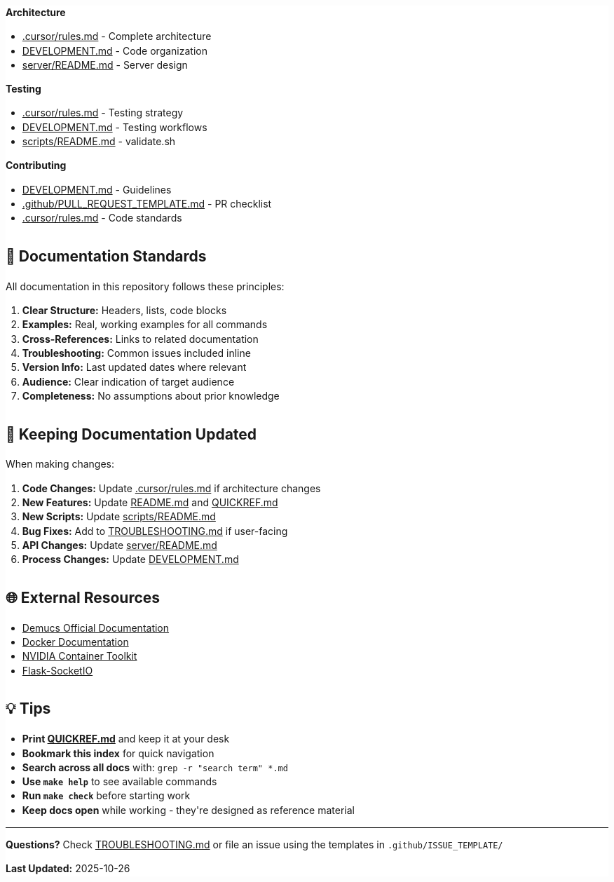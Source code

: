 **Architecture**
- [.cursor/rules.md](.cursor/rules.md) - Complete architecture
- [DEVELOPMENT.md](DEVELOPMENT.md) - Code organization
- [server/README.md](server/README.md) - Server design

**Testing**
- [.cursor/rules.md](.cursor/rules.md) - Testing strategy
- [DEVELOPMENT.md](DEVELOPMENT.md) - Testing workflows
- [scripts/README.md](scripts/README.md) - validate.sh

**Contributing**
- [DEVELOPMENT.md](DEVELOPMENT.md) - Guidelines
- [.github/PULL_REQUEST_TEMPLATE.md](.github/PULL_REQUEST_TEMPLATE.md) - PR checklist
- [.cursor/rules.md](.cursor/rules.md) - Code standards

## 📝 Documentation Standards

All documentation in this repository follows these principles:

1. **Clear Structure:** Headers, lists, code blocks
2. **Examples:** Real, working examples for all commands
3. **Cross-References:** Links to related documentation
4. **Troubleshooting:** Common issues included inline
5. **Version Info:** Last updated dates where relevant
6. **Audience:** Clear indication of target audience
7. **Completeness:** No assumptions about prior knowledge

## 🔄 Keeping Documentation Updated

When making changes:

1. **Code Changes:** Update [.cursor/rules.md](.cursor/rules.md) if architecture changes
2. **New Features:** Update [README.md](README.md) and [QUICKREF.md](QUICKREF.md)
3. **New Scripts:** Update [scripts/README.md](scripts/README.md)
4. **Bug Fixes:** Add to [TROUBLESHOOTING.md](TROUBLESHOOTING.md) if user-facing
5. **API Changes:** Update [server/README.md](server/README.md)
6. **Process Changes:** Update [DEVELOPMENT.md](DEVELOPMENT.md)

## 🌐 External Resources

- [Demucs Official Documentation](https://github.com/adefossez/demucs)
- [Docker Documentation](https://docs.docker.com/)
- [NVIDIA Container Toolkit](https://github.com/NVIDIA/nvidia-container-toolkit)
- [Flask-SocketIO](https://flask-socketio.readthedocs.io/)

## 💡 Tips

- **Print [QUICKREF.md](QUICKREF.md)** and keep it at your desk
- **Bookmark this index** for quick navigation
- **Search across all docs** with: `grep -r "search term" *.md`
- **Use `make help`** to see available commands
- **Run `make check`** before starting work
- **Keep docs open** while working - they're designed as reference material

---

**Questions?** Check [TROUBLESHOOTING.md](TROUBLESHOOTING.md) or file an issue using the templates in `.github/ISSUE_TEMPLATE/`

**Last Updated:** 2025-10-26


